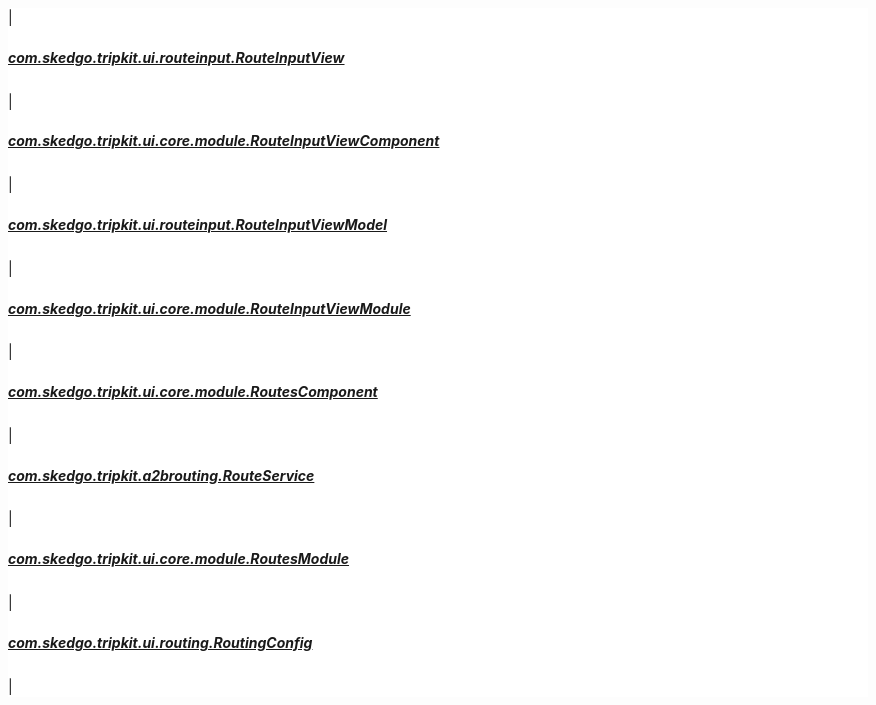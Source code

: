 |

##### [com.skedgo.tripkit.ui.routeinput.RouteInputView](../com.skedgo.tripkit.ui.routeinput/-route-input-view/index.md)


|

##### [com.skedgo.tripkit.ui.core.module.RouteInputViewComponent](../com.skedgo.tripkit.ui.core.module/-route-input-view-component/index.md)


|

##### [com.skedgo.tripkit.ui.routeinput.RouteInputViewModel](../com.skedgo.tripkit.ui.routeinput/-route-input-view-model/index.md)


|

##### [com.skedgo.tripkit.ui.core.module.RouteInputViewModule](../com.skedgo.tripkit.ui.core.module/-route-input-view-module/index.md)


|

##### [com.skedgo.tripkit.ui.core.module.RoutesComponent](../com.skedgo.tripkit.ui.core.module/-routes-component/index.md)


|

##### [com.skedgo.tripkit.a2brouting.RouteService](../com.skedgo.tripkit.a2brouting/-route-service/index.md)


|

##### [com.skedgo.tripkit.ui.core.module.RoutesModule](../com.skedgo.tripkit.ui.core.module/-routes-module/index.md)


|

##### [com.skedgo.tripkit.ui.routing.RoutingConfig](../com.skedgo.tripkit.ui.routing/-routing-config/index.md)


|
